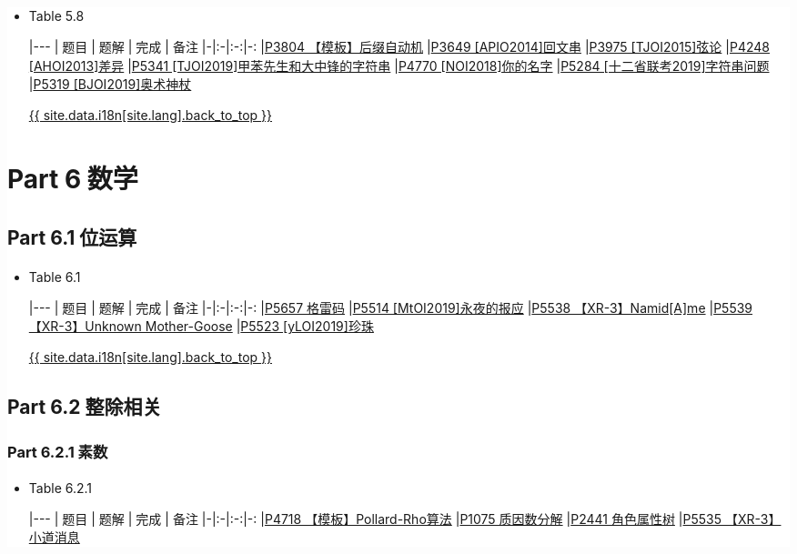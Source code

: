 * Table 5.8

    |---
    | 题目 | 题解 | 完成 | 备注
    |-|:-|:-:|-:
    |[P3804 【模板】后缀自动机](https://www.luogu.com.cn/problem/P3804)
    |[P3649 [APIO2014]回文串](https://www.luogu.com.cn/problem/P3649)
    |[P3975 [TJOI2015]弦论](https://www.luogu.com.cn/problem/P3975)
    |[P4248 [AHOI2013]差异](https://www.luogu.com.cn/problem/P4248)
    |[P5341 [TJOI2019]甲苯先生和大中锋的字符串](https://www.luogu.com.cn/problem/P5341)
    |[P4770 [NOI2018]你的名字](https://www.luogu.com.cn/problem/P4770)
    |[P5284 [十二省联考2019]字符串问题](https://www.luogu.com.cn/problem/P5284)
    |[P5319 [BJOI2019]奥术神杖](https://www.luogu.com.cn/problem/P5319)
    
    <a href="#" class="internal back-to-top">{{ site.data.i18n[site.lang].back_to_top }}</a>


# Part 6 数学

## Part 6.1 位运算

* Table 6.1

    |---
    | 题目 | 题解 | 完成 | 备注
    |-|:-|:-:|-:
    |[P5657 格雷码](https://www.luogu.com.cn/problem/P5657)
    |[P5514 [MtOI2019]永夜的报应](https://www.luogu.com.cn/problem/P5514)
    |[P5538 【XR-3】Namid[A]me](https://www.luogu.com.cn/problem/P5538)
    |[P5539 【XR-3】Unknown Mother-Goose](https://www.luogu.com.cn/problem/P5539)
    |[P5523 [yLOI2019]珍珠](https://www.luogu.com.cn/problem/P5523)
    
    <a href="#" class="internal back-to-top">{{ site.data.i18n[site.lang].back_to_top }}</a>

## Part 6.2 整除相关

### Part 6.2.1 素数

* Table 6.2.1

    |---
    | 题目 | 题解 | 完成 | 备注
    |-|:-|:-:|-:
    |[P4718 【模板】Pollard-Rho算法](https://www.luogu.com.cn/problem/P4718)
    |[P1075 质因数分解](https://www.luogu.com.cn/problem/P1075)
    |[P2441 角色属性树](https://www.luogu.com.cn/problem/P2441)
    |[P5535 【XR-3】小道消息](https://www.luogu.com.cn/problem/P5535)
    